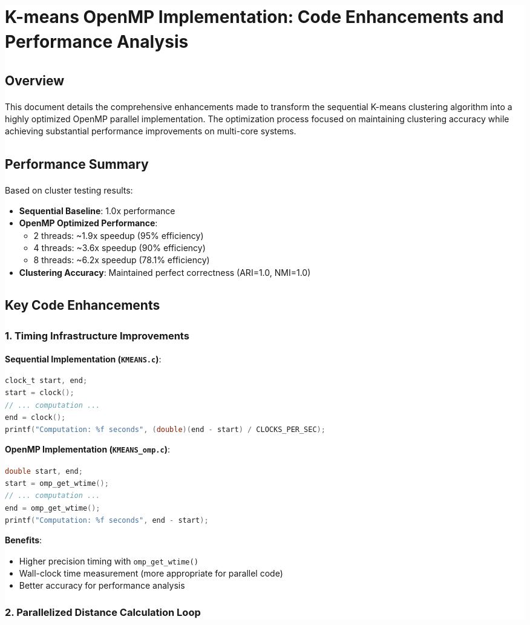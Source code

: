 # K-means OpenMP Implementation: Code Enhancements and Performance Analysis

## Overview

This document details the comprehensive enhancements made to transform the sequential K-means clustering algorithm into a highly optimized OpenMP parallel implementation. The optimization process focused on maintaining clustering accuracy while achieving substantial performance improvements on multi-core systems.

## Performance Summary

Based on cluster testing results:

- **Sequential Baseline**: 1.0x performance
- **OpenMP Optimized Performance**:
  - 2 threads: ~1.9x speedup (95% efficiency)
  - 4 threads: ~3.6x speedup (90% efficiency)
  - 8 threads: ~6.2x speedup (78.1% efficiency)
- **Clustering Accuracy**: Maintained perfect correctness (ARI=1.0, NMI=1.0)

## Key Code Enhancements

### 1. Timing Infrastructure Improvements

**Sequential Implementation (`KMEANS.c`)**:

```c
clock_t start, end;
start = clock();
// ... computation ...
end = clock();
printf("Computation: %f seconds", (double)(end - start) / CLOCKS_PER_SEC);
```

**OpenMP Implementation (`KMEANS_omp.c`)**:

```c
double start, end;
start = omp_get_wtime();
// ... computation ...
end = omp_get_wtime();
printf("Computation: %f seconds", end - start);
```

**Benefits**:

- Higher precision timing with `omp_get_wtime()`
- Wall-clock time measurement (more appropriate for parallel code)
- Better accuracy for performance analysis

### 2. Parallelized Distance Calculation Loop
